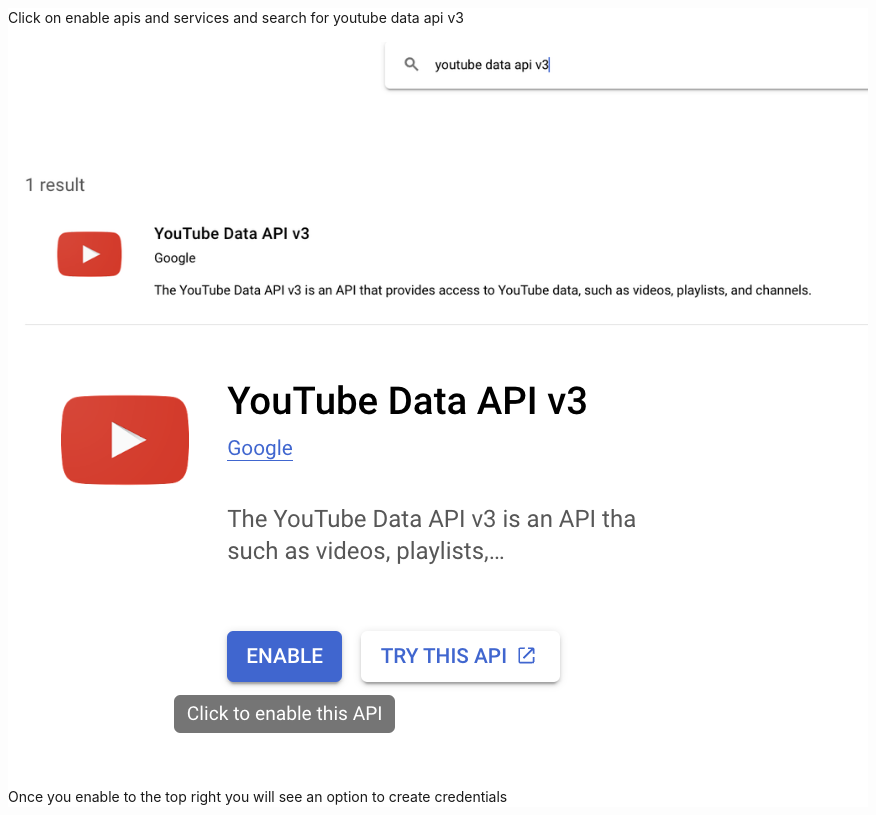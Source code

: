Click on enable apis and services and search for youtube data api v3 

![Untitled](docs/Untitled%2014.png)

![Untitled](docs/Untitled%2015.png)

Once you enable to the top right you will see an option to create credentials

